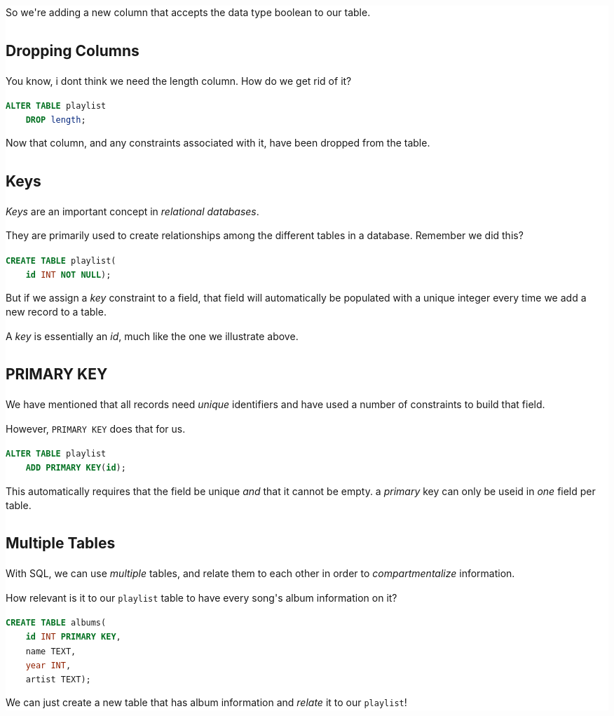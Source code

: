 So we're adding a new column that accepts the data type boolean to our table.

## Dropping Columns

You know, i dont think we need the length column. How do we get rid of it?

```SQL
ALTER TABLE playlist
    DROP length;
```
Now that column, and any constraints associated with it, have been dropped from the table.

## Keys

*Keys* are an important concept in *relational databases*.

They are primarily used to create relationships among the different tables in a database. Remember we did this?
```SQL
CREATE TABLE playlist(
    id INT NOT NULL);
```
But if we assign a *key* constraint to a field, that field will automatically be populated with a unique integer every time we add a new record to a table.

A *key* is essentially an *id*, much like the one we illustrate above.

## PRIMARY KEY

We have mentioned that all records need *unique* identifiers and have used a number of constraints to build that field.

However, `PRIMARY KEY` does that for us.
```SQL
ALTER TABLE playlist
    ADD PRIMARY KEY(id);
```
This automatically requires that the field be unique *and* that it cannot be empty. a *primary* key can only be useid in *one* field per table.

## Multiple Tables

With SQL, we can use *multiple* tables, and relate them to each other in order to *compartmentalize* information.

How relevant is it to our `playlist` table to have every song's album information on it?

```SQL
CREATE TABLE albums(
    id INT PRIMARY KEY,
    name TEXT,
    year INT,
    artist TEXT);
```
We can just create a new table that has album information and *relate* it to our `playlist`!
